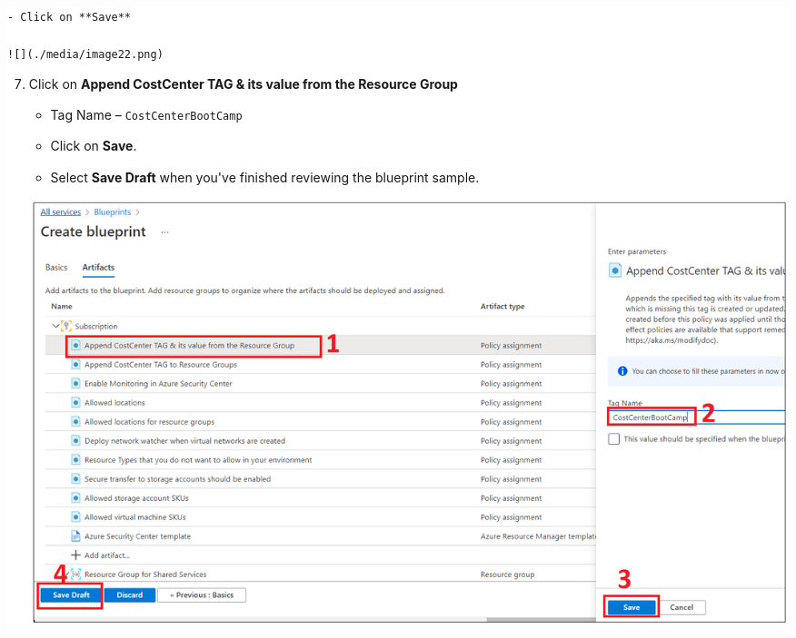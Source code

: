     - Click on **Save**

    ![](./media/image22.png)

7.  Click on **Append CostCenter TAG & its value from the Resource
    Group**

    - Tag Name – `CostCenterBootCamp`

    - Click on **Save**.

    - Select **Save Draft** when you've finished reviewing the blueprint
      sample.

    ![](./media/image23.png)
